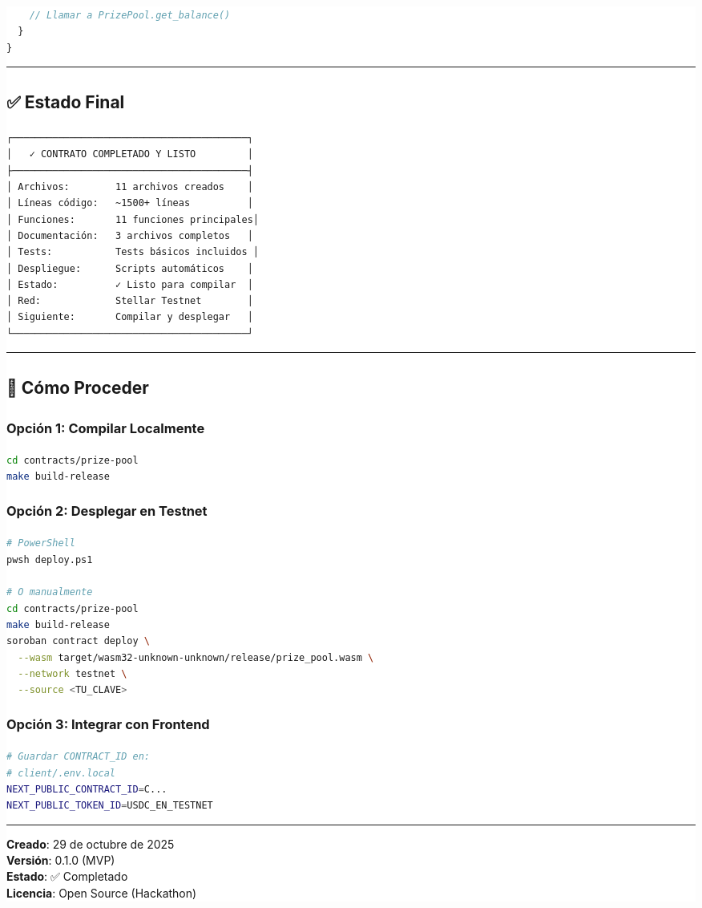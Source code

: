 ```typescript
    // Llamar a PrizePool.get_balance()
  }
}
```

---

## ✅ Estado Final

```
┌─────────────────────────────────────────┐
│   ✓ CONTRATO COMPLETADO Y LISTO         │
├─────────────────────────────────────────┤
│ Archivos:        11 archivos creados    │
│ Líneas código:   ~1500+ líneas          │
│ Funciones:       11 funciones principales│
│ Documentación:   3 archivos completos   │
│ Tests:           Tests básicos incluidos │
│ Despliegue:      Scripts automáticos    │
│ Estado:          ✓ Listo para compilar  │
│ Red:             Stellar Testnet        │
│ Siguiente:       Compilar y desplegar   │
└─────────────────────────────────────────┘
```

---

## 🎯 Cómo Proceder

### Opción 1: Compilar Localmente
```bash
cd contracts/prize-pool
make build-release
```

### Opción 2: Desplegar en Testnet
```bash
# PowerShell
pwsh deploy.ps1

# O manualmente
cd contracts/prize-pool
make build-release
soroban contract deploy \
  --wasm target/wasm32-unknown-unknown/release/prize_pool.wasm \
  --network testnet \
  --source <TU_CLAVE>
```

### Opción 3: Integrar con Frontend
```bash
# Guardar CONTRACT_ID en:
# client/.env.local
NEXT_PUBLIC_CONTRACT_ID=C...
NEXT_PUBLIC_TOKEN_ID=USDC_EN_TESTNET
```

---

**Creado**: 29 de octubre de 2025  
**Versión**: 0.1.0 (MVP)  
**Estado**: ✅ Completado  
**Licencia**: Open Source (Hackathon)
